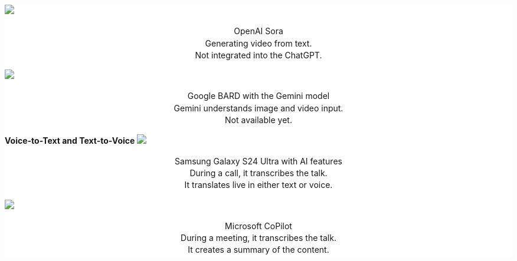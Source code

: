   <tr>
    <td style="padding: 5px;">
      <a href="https://youtu.be/HK6y8DAPN_0?t=9">
        <img src="https://img.youtube.com/vi/HK6y8DAPN_0/0.jpg" style="width: 100%; height: auto;">
      </a>
      <p style="text-align: center;">
        OpenAI Sora<br>
        Generating video from text.<br>
        Not integrated into the ChatGPT.
      </p>
    </td>
    <td style="padding: 5px;">
      <a href="https://youtu.be/UIZAiXYceBI?t=151">
        <img src="https://img.youtube.com/vi/UIZAiXYceBI/0.jpg" style="width: 100%; height: auto;">
      </a>
      <p style="text-align: center;">
        Google BARD with the Gemini model<br>
        Gemini understands image and video input.<br>
        Not available yet.
      </p>
    </td>
    <td style="padding: 5px;">
      <!-- Placeholder for alignment -->
    </td>
  </tr>
  
  <tr>
    <td colspan="3" style="text-align: center; padding: 5px; font-size: 20px;">
      <b>Voice-to-Text and Text-to-Voice</b>
    </td>
  </tr>
  
  <tr>
    <td style="padding: 5px;">
      <a href="https://youtu.be/3hPoEmlBQdY?t=50">
        <img src="https://img.youtube.com/vi/3hPoEmlBQdY/0.jpg" style="width: 100%; height: auto;">
      </a>
      <p style="text-align: center;">
        Samsung Galaxy S24 Ultra with AI features<br>
        During a call, it transcribes the talk.<br>
        It translates live in either text or voice.
      </p>
    </td>
    <td style="padding: 5px;">
      <a href="https://www.youtube.com/watch?v=N1gpkk-MwpY">
        <img src="https://img.youtube.com/vi/N1gpkk-MwpY/0.jpg" style="width: 100%; height: auto;">
      </a>
      <p style="text-align: center;">
        Microsoft CoPilot<br>
        During a meeting, it transcribes the talk.<br>
        It creates a summary of the content.
      </p>
    </td>
    <td style="padding: 5px;">
      <!-- Placeholder for alignment -->
    </td>
  </tr>
  